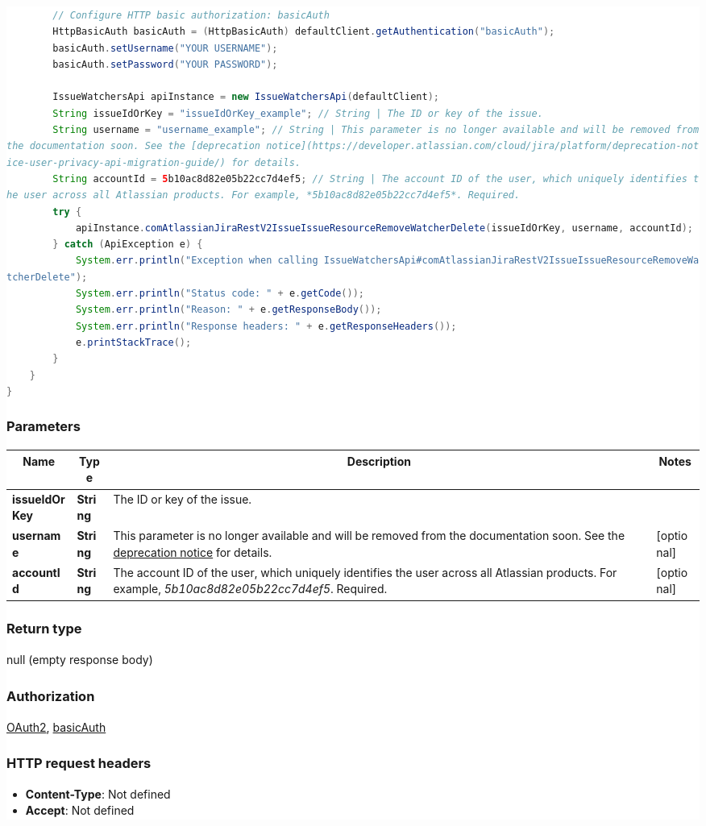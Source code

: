 ```java
        // Configure HTTP basic authorization: basicAuth
        HttpBasicAuth basicAuth = (HttpBasicAuth) defaultClient.getAuthentication("basicAuth");
        basicAuth.setUsername("YOUR USERNAME");
        basicAuth.setPassword("YOUR PASSWORD");

        IssueWatchersApi apiInstance = new IssueWatchersApi(defaultClient);
        String issueIdOrKey = "issueIdOrKey_example"; // String | The ID or key of the issue.
        String username = "username_example"; // String | This parameter is no longer available and will be removed from the documentation soon. See the [deprecation notice](https://developer.atlassian.com/cloud/jira/platform/deprecation-notice-user-privacy-api-migration-guide/) for details.
        String accountId = 5b10ac8d82e05b22cc7d4ef5; // String | The account ID of the user, which uniquely identifies the user across all Atlassian products. For example, *5b10ac8d82e05b22cc7d4ef5*. Required.
        try {
            apiInstance.comAtlassianJiraRestV2IssueIssueResourceRemoveWatcherDelete(issueIdOrKey, username, accountId);
        } catch (ApiException e) {
            System.err.println("Exception when calling IssueWatchersApi#comAtlassianJiraRestV2IssueIssueResourceRemoveWatcherDelete");
            System.err.println("Status code: " + e.getCode());
            System.err.println("Reason: " + e.getResponseBody());
            System.err.println("Response headers: " + e.getResponseHeaders());
            e.printStackTrace();
        }
    }
}
```

### Parameters


Name | Type | Description  | Notes
------------- | ------------- | ------------- | -------------
 **issueIdOrKey** | **String**| The ID or key of the issue. |
 **username** | **String**| This parameter is no longer available and will be removed from the documentation soon. See the [deprecation notice](https://developer.atlassian.com/cloud/jira/platform/deprecation-notice-user-privacy-api-migration-guide/) for details. | [optional]
 **accountId** | **String**| The account ID of the user, which uniquely identifies the user across all Atlassian products. For example, *5b10ac8d82e05b22cc7d4ef5*. Required. | [optional]

### Return type

null (empty response body)

### Authorization

[OAuth2](../README.md#OAuth2), [basicAuth](../README.md#basicAuth)

### HTTP request headers

- **Content-Type**: Not defined
- **Accept**: Not defined
